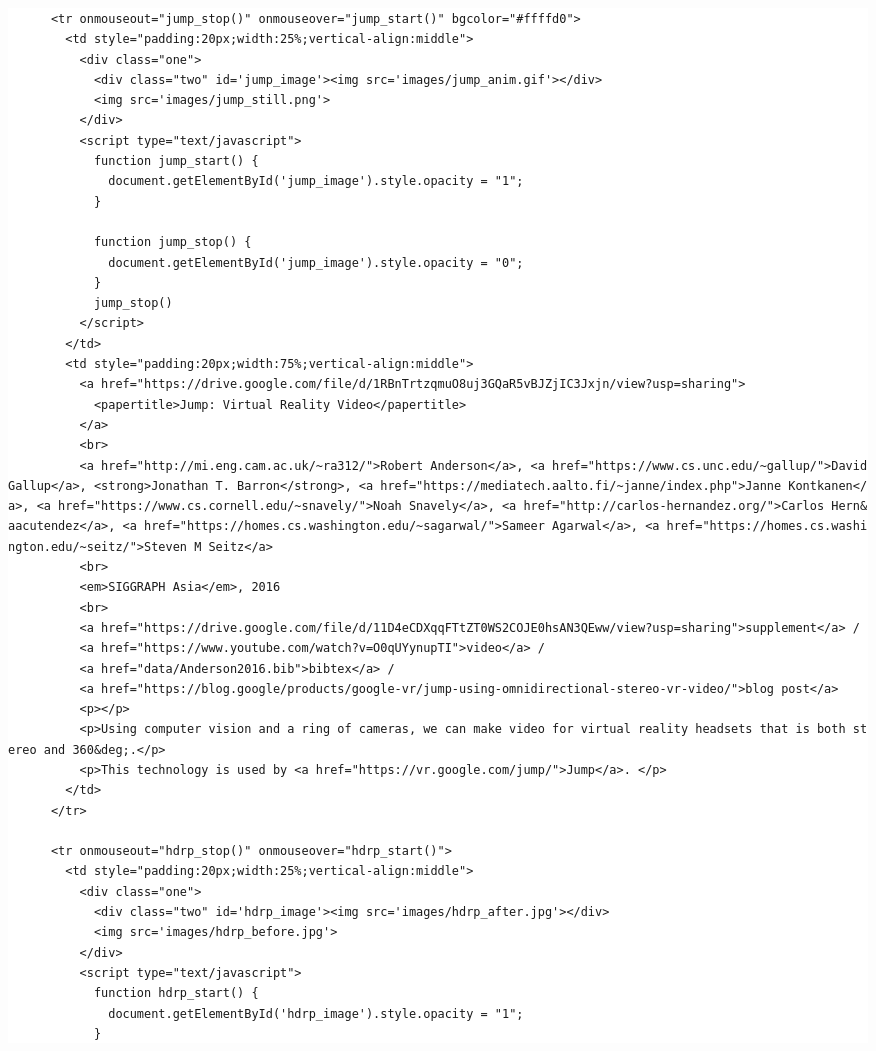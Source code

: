           <tr onmouseout="jump_stop()" onmouseover="jump_start()" bgcolor="#ffffd0">
            <td style="padding:20px;width:25%;vertical-align:middle">
              <div class="one">
                <div class="two" id='jump_image'><img src='images/jump_anim.gif'></div>
                <img src='images/jump_still.png'>
              </div>
              <script type="text/javascript">
                function jump_start() {
                  document.getElementById('jump_image').style.opacity = "1";
                }

                function jump_stop() {
                  document.getElementById('jump_image').style.opacity = "0";
                }
                jump_stop()
              </script>
            </td>
            <td style="padding:20px;width:75%;vertical-align:middle">
              <a href="https://drive.google.com/file/d/1RBnTrtzqmuO8uj3GQaR5vBJZjIC3Jxjn/view?usp=sharing">
                <papertitle>Jump: Virtual Reality Video</papertitle>
              </a>
              <br>
              <a href="http://mi.eng.cam.ac.uk/~ra312/">Robert Anderson</a>, <a href="https://www.cs.unc.edu/~gallup/">David Gallup</a>, <strong>Jonathan T. Barron</strong>, <a href="https://mediatech.aalto.fi/~janne/index.php">Janne Kontkanen</a>, <a href="https://www.cs.cornell.edu/~snavely/">Noah Snavely</a>, <a href="http://carlos-hernandez.org/">Carlos Hern&aacutendez</a>, <a href="https://homes.cs.washington.edu/~sagarwal/">Sameer Agarwal</a>, <a href="https://homes.cs.washington.edu/~seitz/">Steven M Seitz</a>
              <br>
              <em>SIGGRAPH Asia</em>, 2016
              <br>
              <a href="https://drive.google.com/file/d/11D4eCDXqqFTtZT0WS2COJE0hsAN3QEww/view?usp=sharing">supplement</a> /
              <a href="https://www.youtube.com/watch?v=O0qUYynupTI">video</a> /
              <a href="data/Anderson2016.bib">bibtex</a> /
              <a href="https://blog.google/products/google-vr/jump-using-omnidirectional-stereo-vr-video/">blog post</a>
              <p></p>
              <p>Using computer vision and a ring of cameras, we can make video for virtual reality headsets that is both stereo and 360&deg;.</p>
              <p>This technology is used by <a href="https://vr.google.com/jump/">Jump</a>. </p>
            </td>
          </tr>

          <tr onmouseout="hdrp_stop()" onmouseover="hdrp_start()">
            <td style="padding:20px;width:25%;vertical-align:middle">
              <div class="one">
                <div class="two" id='hdrp_image'><img src='images/hdrp_after.jpg'></div>
                <img src='images/hdrp_before.jpg'>
              </div>
              <script type="text/javascript">
                function hdrp_start() {
                  document.getElementById('hdrp_image').style.opacity = "1";
                }
